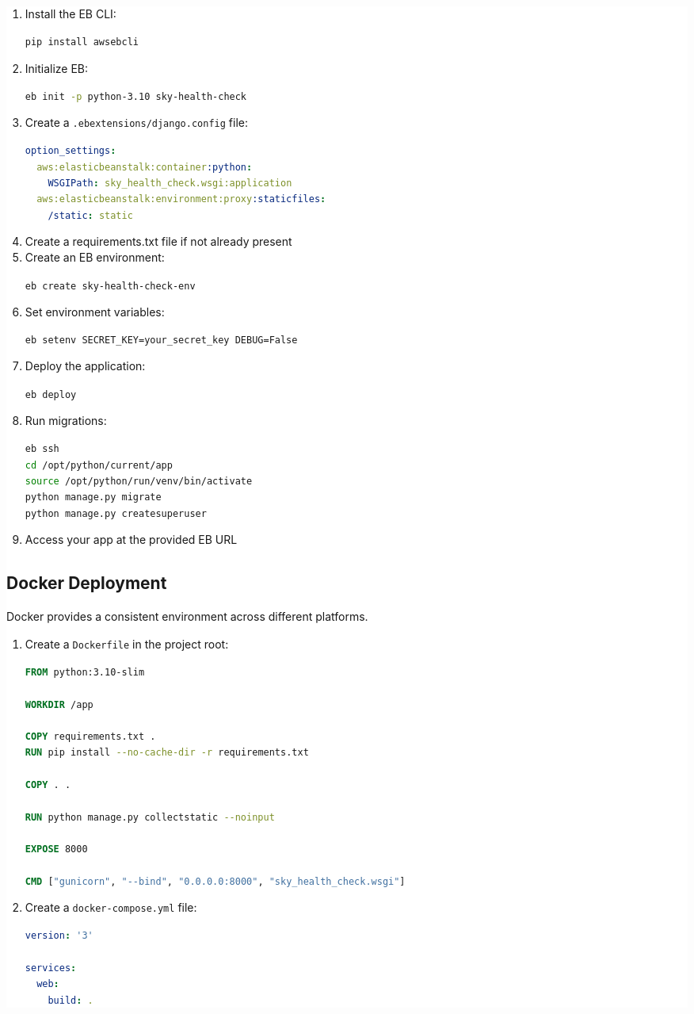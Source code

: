 1. Install the EB CLI:
   ```bash
   pip install awsebcli
   ```
2. Initialize EB:
   ```bash
   eb init -p python-3.10 sky-health-check
   ```
3. Create a `.ebextensions/django.config` file:
   ```yaml
   option_settings:
     aws:elasticbeanstalk:container:python:
       WSGIPath: sky_health_check.wsgi:application
     aws:elasticbeanstalk:environment:proxy:staticfiles:
       /static: static
   ```
4. Create a requirements.txt file if not already present
5. Create an EB environment:
   ```bash
   eb create sky-health-check-env
   ```
6. Set environment variables:
   ```bash
   eb setenv SECRET_KEY=your_secret_key DEBUG=False
   ```
7. Deploy the application:
   ```bash
   eb deploy
   ```
8. Run migrations:
   ```bash
   eb ssh
   cd /opt/python/current/app
   source /opt/python/run/venv/bin/activate
   python manage.py migrate
   python manage.py createsuperuser
   ```
9. Access your app at the provided EB URL

## Docker Deployment

Docker provides a consistent environment across different platforms.

1. Create a `Dockerfile` in the project root:
   ```dockerfile
   FROM python:3.10-slim
   
   WORKDIR /app
   
   COPY requirements.txt .
   RUN pip install --no-cache-dir -r requirements.txt
   
   COPY . .
   
   RUN python manage.py collectstatic --noinput
   
   EXPOSE 8000
   
   CMD ["gunicorn", "--bind", "0.0.0.0:8000", "sky_health_check.wsgi"]
   ```
2. Create a `docker-compose.yml` file:
   ```yaml
   version: '3'
   
   services:
     web:
       build: .
   ```